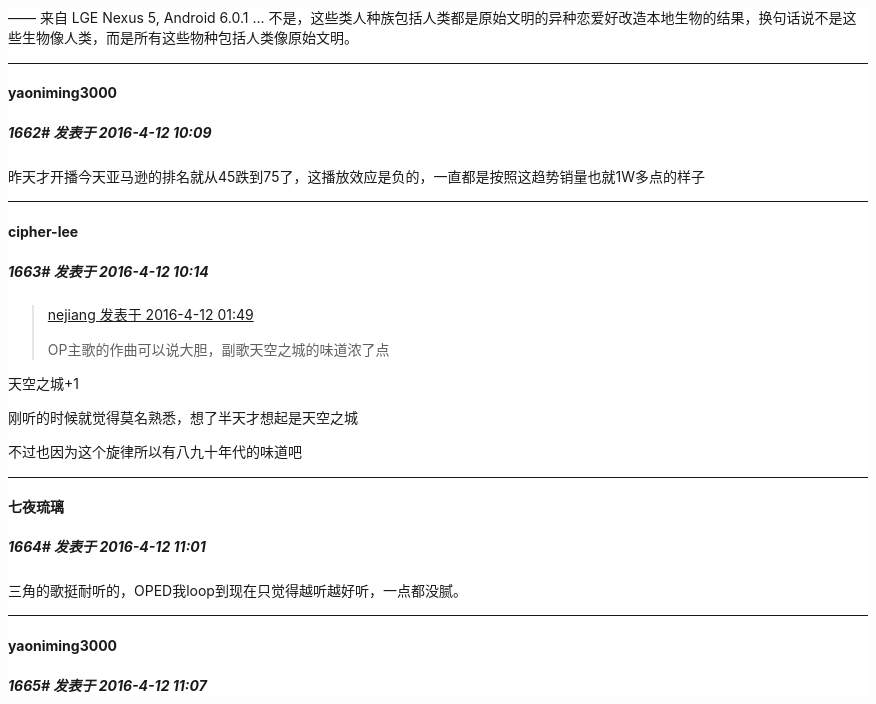 —— 来自 LGE Nexus 5, Android 6.0.1 ...</blockquote>
不是，这些类人种族包括人类都是原始文明的异种恋爱好改造本地生物的结果，换句话说不是这些生物像人类，而是所有这些物种包括人类像原始文明。







*****

####  yaoniming3000  
##### 1662#       发表于 2016-4-12 10:09




昨天才开播今天亚马逊的排名就从45跌到75了，这播放效应是负的，一直都是按照这趋势销量也就1W多点的样子







*****

####  cipher-lee  
##### 1663#       发表于 2016-4-12 10:14



<blockquote><a href="httphttps://bbs.saraba1st.com/2b/forum.php?mod=redirect&amp;goto=findpost&amp;pid=32112401&amp;ptid=1066605" target="_blank">nejiang 发表于 2016-4-12 01:49</a>

OP主歌的作曲可以说大胆，副歌天空之城的味道浓了点</blockquote>
天空之城+1

刚听的时候就觉得莫名熟悉，想了半天才想起是天空之城

不过也因为这个旋律所以有八九十年代的味道吧







*****

####  七夜琉璃  
##### 1664#       发表于 2016-4-12 11:01




三角的歌挺耐听的，OPED我loop到现在只觉得越听越好听，一点都没腻。







*****

####  yaoniming3000  
##### 1665#       发表于 2016-4-12 11:07
